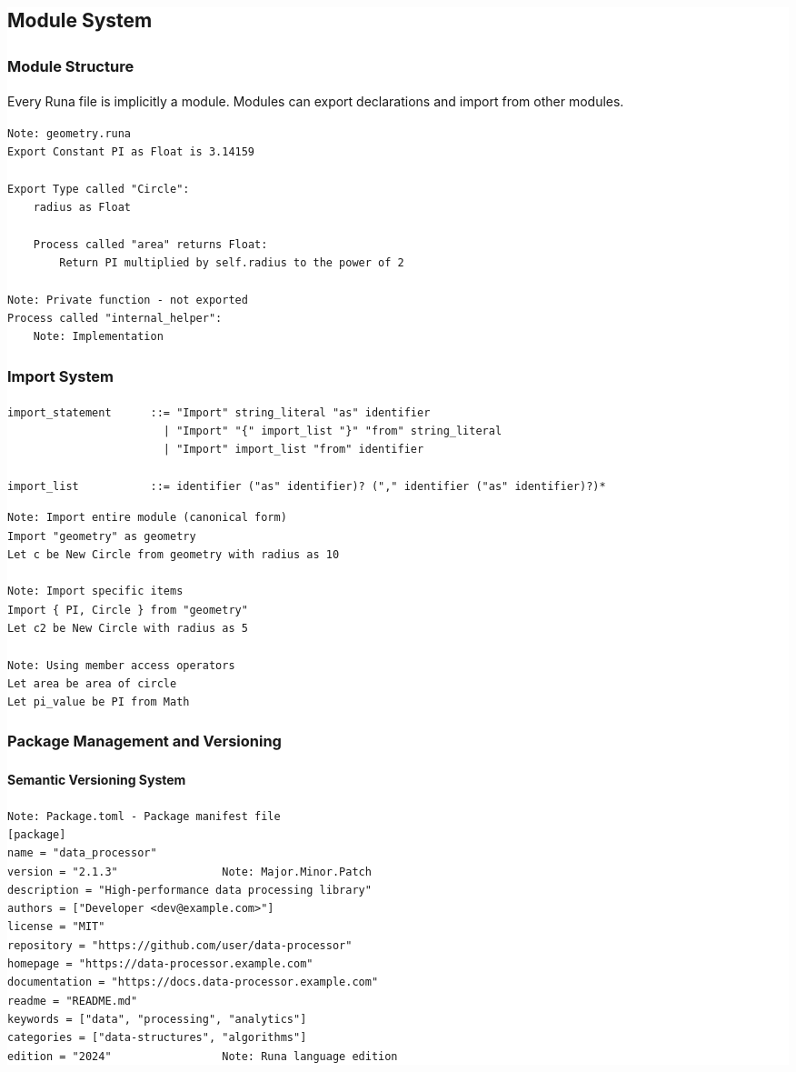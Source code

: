 
## Module System

### Module Structure

Every Runa file is implicitly a module. Modules can export declarations and import from other modules.

```runa
Note: geometry.runa
Export Constant PI as Float is 3.14159

Export Type called "Circle":
    radius as Float

    Process called "area" returns Float:
        Return PI multiplied by self.radius to the power of 2

Note: Private function - not exported
Process called "internal_helper":
    Note: Implementation
```

### Import System

```ebnf
import_statement      ::= "Import" string_literal "as" identifier
                        | "Import" "{" import_list "}" "from" string_literal
                        | "Import" import_list "from" identifier

import_list           ::= identifier ("as" identifier)? ("," identifier ("as" identifier)?)*
```

```runa
Note: Import entire module (canonical form)
Import "geometry" as geometry
Let c be New Circle from geometry with radius as 10

Note: Import specific items
Import { PI, Circle } from "geometry"
Let c2 be New Circle with radius as 5

Note: Using member access operators
Let area be area of circle
Let pi_value be PI from Math
```

### Package Management and Versioning

#### Semantic Versioning System

```runa
Note: Package.toml - Package manifest file
[package]
name = "data_processor"
version = "2.1.3"                Note: Major.Minor.Patch
description = "High-performance data processing library"
authors = ["Developer <dev@example.com>"]
license = "MIT"
repository = "https://github.com/user/data-processor"
homepage = "https://data-processor.example.com"
documentation = "https://docs.data-processor.example.com"
readme = "README.md"
keywords = ["data", "processing", "analytics"]
categories = ["data-structures", "algorithms"]
edition = "2024"                 Note: Runa language edition
```